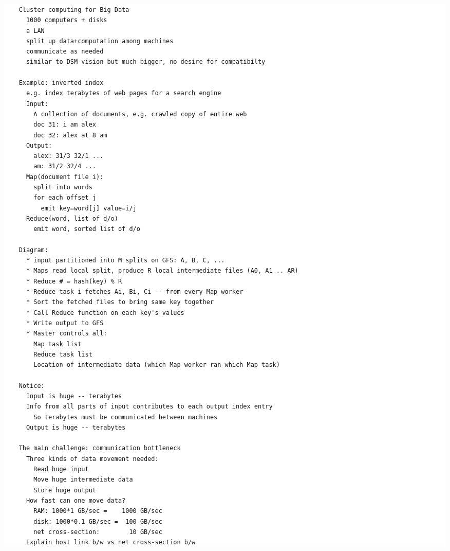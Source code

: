         Cluster computing for Big Data
          1000 computers + disks
          a LAN
          split up data+computation among machines
          communicate as needed
          similar to DSM vision but much bigger, no desire for compatibilty

        Example: inverted index
          e.g. index terabytes of web pages for a search engine
          Input:
            A collection of documents, e.g. crawled copy of entire web
            doc 31: i am alex
            doc 32: alex at 8 am
          Output:
            alex: 31/3 32/1 ...
            am: 31/2 32/4 ...
          Map(document file i):
            split into words
            for each offset j
              emit key=word[j] value=i/j
          Reduce(word, list of d/o)
            emit word, sorted list of d/o

        Diagram:
          * input partitioned into M splits on GFS: A, B, C, ...
          * Maps read local split, produce R local intermediate files (A0, A1 .. AR)
          * Reduce # = hash(key) % R
          * Reduce task i fetches Ai, Bi, Ci -- from every Map worker
          * Sort the fetched files to bring same key together
          * Call Reduce function on each key's values
          * Write output to GFS
          * Master controls all:
            Map task list
            Reduce task list
            Location of intermediate data (which Map worker ran which Map task)

        Notice:
          Input is huge -- terabytes
          Info from all parts of input contributes to each output index entry
            So terabytes must be communicated between machines
          Output is huge -- terabytes

        The main challenge: communication bottleneck
          Three kinds of data movement needed:
            Read huge input
            Move huge intermediate data
            Store huge output
          How fast can one move data?
            RAM: 1000*1 GB/sec =    1000 GB/sec
            disk: 1000*0.1 GB/sec =  100 GB/sec
            net cross-section:        10 GB/sec
          Explain host link b/w vs net cross-section b/w
